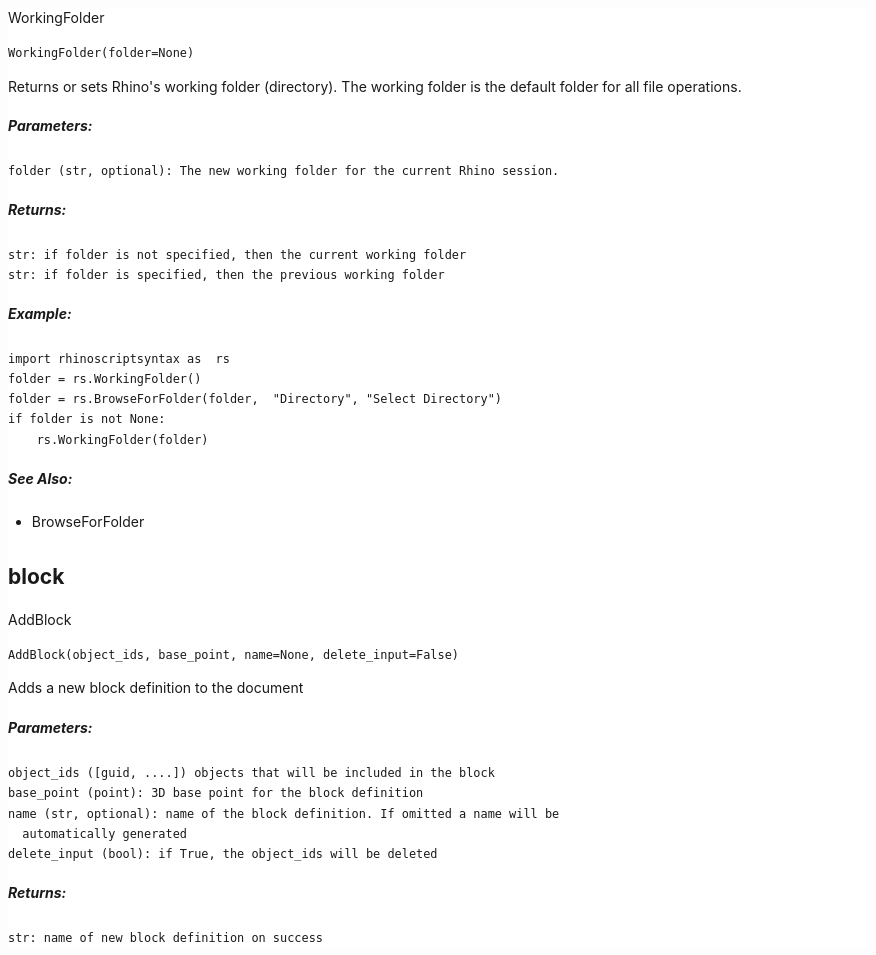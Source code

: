 WorkingFolder

    
    
    WorkingFolder(folder=None)

Returns or sets Rhino's working folder (directory). The working folder is the
default folder for all file operations.

##### Parameters:

    
    
    folder (str, optional): The new working folder for the current Rhino session.

##### Returns:

    
    
    str: if folder is not specified, then the current working folder
    str: if folder is specified, then the previous working folder

##### Example:

    
    
    import rhinoscriptsyntax as  rs
    folder = rs.WorkingFolder()
    folder = rs.BrowseForFolder(folder,  "Directory", "Select Directory")
    if folder is not None:
        rs.WorkingFolder(folder)

##### See Also:

  * BrowseForFolder

  

## block

AddBlock

    
    
    AddBlock(object_ids, base_point, name=None, delete_input=False)

Adds a new block definition to the document

##### Parameters:

    
    
    object_ids ([guid, ....]) objects that will be included in the block
    base_point (point): 3D base point for the block definition
    name (str, optional): name of the block definition. If omitted a name will be
      automatically generated
    delete_input (bool): if True, the object_ids will be deleted

##### Returns:

    
    
    str: name of new block definition on success
